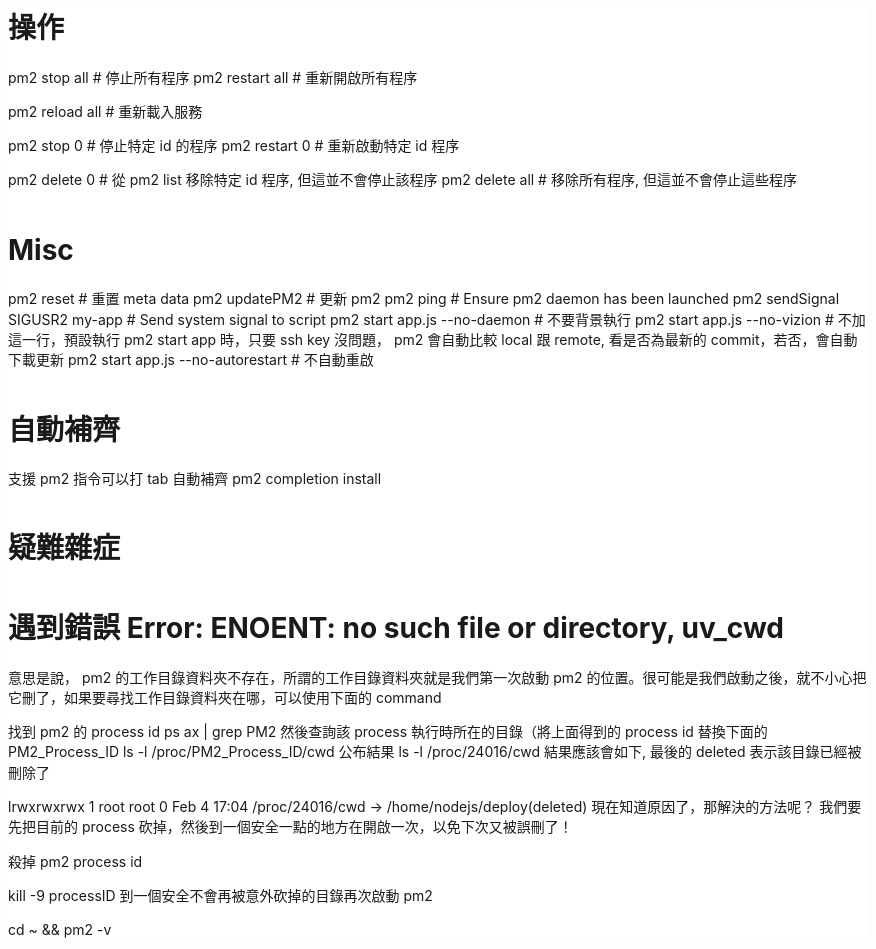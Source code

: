 # 操作

pm2 stop all           # 停止所有程序
pm2 restart all        # 重新開啟所有程序

pm2 reload all         # 重新載入服務

pm2 stop 0             # 停止特定 id 的程序
pm2 restart 0          # 重新啟動特定 id 程序

pm2 delete 0           # 從 pm2 list 移除特定 id 程序, 但這並不會停止該程序
pm2 delete all         # 移除所有程序, 但這並不會停止這些程序

# Misc

pm2 reset <process>    # 重置 meta data
pm2 updatePM2          # 更新 pm2
pm2 ping               # Ensure pm2 daemon has been launched
pm2 sendSignal SIGUSR2 my-app # Send system signal to script
pm2 start app.js --no-daemon # 不要背景執行
pm2 start app.js --no-vizion # 不加這一行，預設執行 pm2 start app 時，只要 ssh key 沒問題， pm2 會自動比較 local 跟 remote, 看是否為最新的 commit，若否，會自動下載更新
pm2 start app.js --no-autorestart # 不自動重啟


# 自動補齊
支援 pm2 指令可以打 tab 自動補齊
pm2 completion install


# 疑難雜症
# 遇到錯誤 Error: ENOENT: no such file or directory, uv_cwd
意思是說， pm2 的工作目錄資料夾不存在，所謂的工作目錄資料夾就是我們第一次啟動 pm2 的位置。很可能是我們啟動之後，就不小心把它刪了，如果要尋找工作目錄資料夾在哪，可以使用下面的 command

找到 pm2 的 process id
ps ax | grep PM2
然後查詢該 process 執行時所在的目錄（將上面得到的 process id 替換下面的 PM2_Process_ID
ls -l /proc/PM2_Process_ID/cwd
公布結果
ls -l /proc/24016/cwd
結果應該會如下, 最後的 deleted 表示該目錄已經被刪除了

lrwxrwxrwx 1 root root 0 Feb 4 17:04 /proc/24016/cwd -> /home/nodejs/deploy(deleted)
現在知道原因了，那解決的方法呢？ 我們要先把目前的 process 砍掉，然後到一個安全一點的地方在開啟一次，以免下次又被誤刪了！

殺掉 pm2 process id

kill -9 processID
到一個安全不會再被意外砍掉的目錄再次啟動 pm2

cd ~ && pm2 -v
